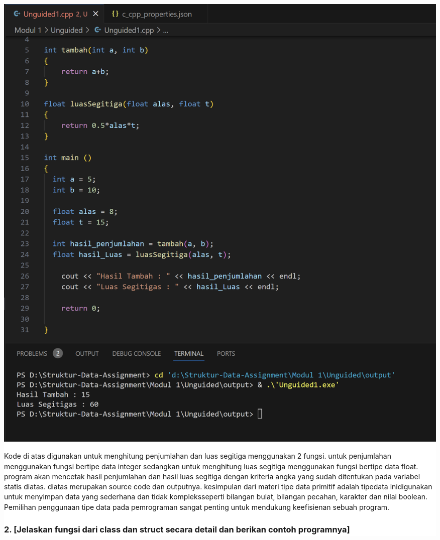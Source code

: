 ![240302_00h00m06s_screenshot](https://github.com/LUTFIANAISNAENILATHIFAH/Struktur-Data-Assignment/blob/main/Modul%201/Unguided/unguided%201.png)

Kode di atas digunakan untuk menghitung penjumlahan dan luas segitiga menggunakan 2 fungsi. untuk penjumlahan menggunakan fungsi bertipe data integer sedangkan untuk menghitung luas segitiga menggunakan fungsi bertipe data float. program akan mencetak hasil penjumlahan dan hasil luas segitiga dengan kriteria angka yang sudah ditentukan pada variabel statis diatas. diatas merupakan source code dan outputnya. kesimpulan dari materi tipe data primitif adalah tipedata inidigunakan untuk menyimpan data yang sederhana dan tidak kompleksseperti bilangan bulat, bilangan pecahan, karakter dan nilai boolean. Pemilihan penggunaan tipe data pada pemrograman sangat penting untuk mendukung keefisienan sebuah program. 
### 2. [Jelaskan fungsi dari class dan struct secara detail dan berikan contoh programnya]
